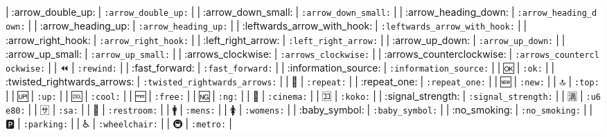 | :arrow\_double\_up: | `:arrow_double_up:` |
| :arrow\_down\_small: | `:arrow_down_small:` |
| :arrow\_heading\_down: | `:arrow_heading_down:` |
| :arrow\_heading\_up: | `:arrow_heading_up:` |
| :leftwards\_arrow\_with\_hook: | `:leftwards_arrow_with_hook:` |
| :arrow\_right\_hook: | `:arrow_right_hook:` |
| :left\_right\_arrow: | `:left_right_arrow:` |
| :arrow\_up\_down: | `:arrow_up_down:` |
| :arrow\_up\_small: | `:arrow_up_small:` |
| :arrows\_clockwise: | `:arrows_clockwise:` |
| :arrows\_counterclockwise: | `:arrows_counterclockwise:` |
| :rewind: | `:rewind:` |
| :fast\_forward: | `:fast_forward:` |
| :information\_source: | `:information_source:` |
| :ok: | `:ok:` |
| :twisted\_rightwards\_arrows: | `:twisted_rightwards_arrows:` |
| :repeat: | `:repeat:` |
| :repeat\_one: | `:repeat_one:` |
| :new: | `:new:` |
| :top: | `:top:` |
| :up: | `:up:` |
| :cool: | `:cool:` |
| :free: | `:free:` |
| :ng: | `:ng:` |
| :cinema: | `:cinema:` |
| :koko: | `:koko:` |
| :signal\_strength: | `:signal_strength:` |
| :u6e80: | `:u6e80:` |
| :sa: | `:sa:` |
| :restroom: | `:restroom:` |
| :mens: | `:mens:` |
| :womens: | `:womens:` |
| :baby\_symbol: | `:baby_symbol:` |
| :no\_smoking: | `:no_smoking:` |
| :parking: | `:parking:` |
| :wheelchair: | `:wheelchair:` |
| :metro: | `:metro:` |